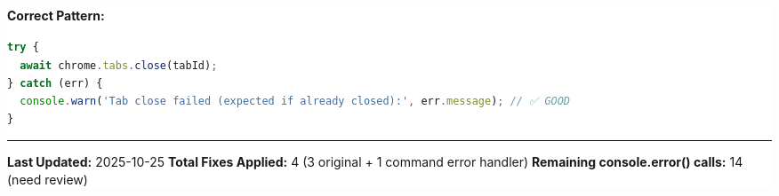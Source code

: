 **Correct Pattern:**

```javascript
try {
  await chrome.tabs.close(tabId);
} catch (err) {
  console.warn('Tab close failed (expected if already closed):', err.message); // ✅ GOOD
}
```

---

**Last Updated:** 2025-10-25
**Total Fixes Applied:** 4 (3 original + 1 command error handler)
**Remaining console.error() calls:** 14 (need review)
